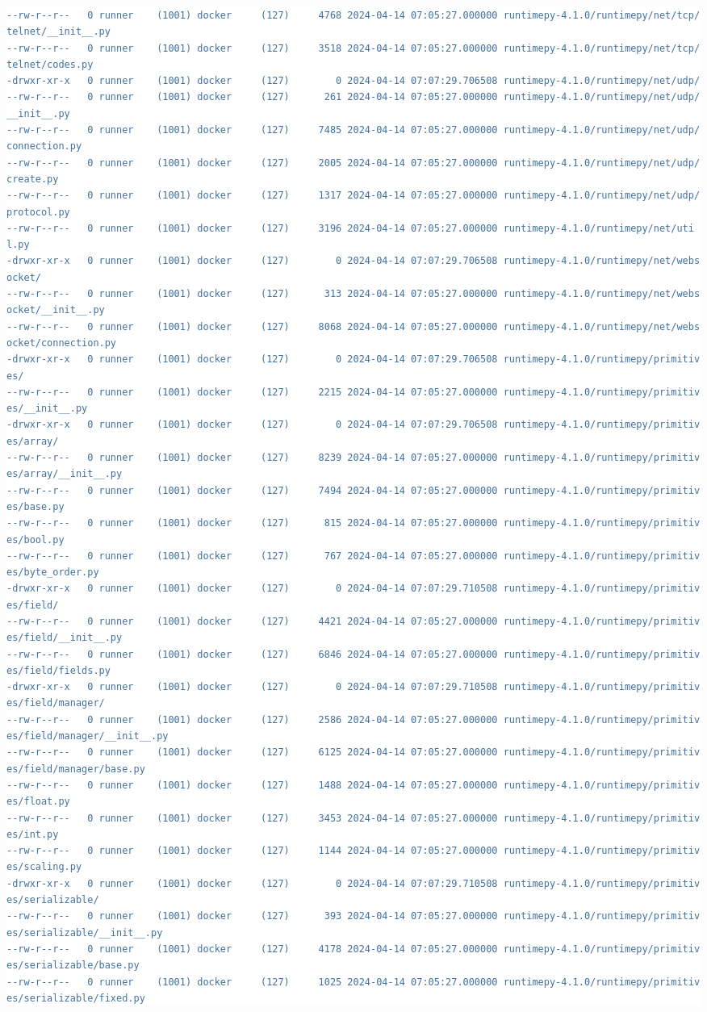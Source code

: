 ```diff
--rw-r--r--   0 runner    (1001) docker     (127)     4768 2024-04-14 07:05:27.000000 runtimepy-4.1.0/runtimepy/net/tcp/telnet/__init__.py
--rw-r--r--   0 runner    (1001) docker     (127)     3518 2024-04-14 07:05:27.000000 runtimepy-4.1.0/runtimepy/net/tcp/telnet/codes.py
-drwxr-xr-x   0 runner    (1001) docker     (127)        0 2024-04-14 07:07:29.706508 runtimepy-4.1.0/runtimepy/net/udp/
--rw-r--r--   0 runner    (1001) docker     (127)      261 2024-04-14 07:05:27.000000 runtimepy-4.1.0/runtimepy/net/udp/__init__.py
--rw-r--r--   0 runner    (1001) docker     (127)     7485 2024-04-14 07:05:27.000000 runtimepy-4.1.0/runtimepy/net/udp/connection.py
--rw-r--r--   0 runner    (1001) docker     (127)     2005 2024-04-14 07:05:27.000000 runtimepy-4.1.0/runtimepy/net/udp/create.py
--rw-r--r--   0 runner    (1001) docker     (127)     1317 2024-04-14 07:05:27.000000 runtimepy-4.1.0/runtimepy/net/udp/protocol.py
--rw-r--r--   0 runner    (1001) docker     (127)     3196 2024-04-14 07:05:27.000000 runtimepy-4.1.0/runtimepy/net/util.py
-drwxr-xr-x   0 runner    (1001) docker     (127)        0 2024-04-14 07:07:29.706508 runtimepy-4.1.0/runtimepy/net/websocket/
--rw-r--r--   0 runner    (1001) docker     (127)      313 2024-04-14 07:05:27.000000 runtimepy-4.1.0/runtimepy/net/websocket/__init__.py
--rw-r--r--   0 runner    (1001) docker     (127)     8068 2024-04-14 07:05:27.000000 runtimepy-4.1.0/runtimepy/net/websocket/connection.py
-drwxr-xr-x   0 runner    (1001) docker     (127)        0 2024-04-14 07:07:29.706508 runtimepy-4.1.0/runtimepy/primitives/
--rw-r--r--   0 runner    (1001) docker     (127)     2215 2024-04-14 07:05:27.000000 runtimepy-4.1.0/runtimepy/primitives/__init__.py
-drwxr-xr-x   0 runner    (1001) docker     (127)        0 2024-04-14 07:07:29.706508 runtimepy-4.1.0/runtimepy/primitives/array/
--rw-r--r--   0 runner    (1001) docker     (127)     8239 2024-04-14 07:05:27.000000 runtimepy-4.1.0/runtimepy/primitives/array/__init__.py
--rw-r--r--   0 runner    (1001) docker     (127)     7494 2024-04-14 07:05:27.000000 runtimepy-4.1.0/runtimepy/primitives/base.py
--rw-r--r--   0 runner    (1001) docker     (127)      815 2024-04-14 07:05:27.000000 runtimepy-4.1.0/runtimepy/primitives/bool.py
--rw-r--r--   0 runner    (1001) docker     (127)      767 2024-04-14 07:05:27.000000 runtimepy-4.1.0/runtimepy/primitives/byte_order.py
-drwxr-xr-x   0 runner    (1001) docker     (127)        0 2024-04-14 07:07:29.710508 runtimepy-4.1.0/runtimepy/primitives/field/
--rw-r--r--   0 runner    (1001) docker     (127)     4421 2024-04-14 07:05:27.000000 runtimepy-4.1.0/runtimepy/primitives/field/__init__.py
--rw-r--r--   0 runner    (1001) docker     (127)     6846 2024-04-14 07:05:27.000000 runtimepy-4.1.0/runtimepy/primitives/field/fields.py
-drwxr-xr-x   0 runner    (1001) docker     (127)        0 2024-04-14 07:07:29.710508 runtimepy-4.1.0/runtimepy/primitives/field/manager/
--rw-r--r--   0 runner    (1001) docker     (127)     2586 2024-04-14 07:05:27.000000 runtimepy-4.1.0/runtimepy/primitives/field/manager/__init__.py
--rw-r--r--   0 runner    (1001) docker     (127)     6125 2024-04-14 07:05:27.000000 runtimepy-4.1.0/runtimepy/primitives/field/manager/base.py
--rw-r--r--   0 runner    (1001) docker     (127)     1488 2024-04-14 07:05:27.000000 runtimepy-4.1.0/runtimepy/primitives/float.py
--rw-r--r--   0 runner    (1001) docker     (127)     3453 2024-04-14 07:05:27.000000 runtimepy-4.1.0/runtimepy/primitives/int.py
--rw-r--r--   0 runner    (1001) docker     (127)     1144 2024-04-14 07:05:27.000000 runtimepy-4.1.0/runtimepy/primitives/scaling.py
-drwxr-xr-x   0 runner    (1001) docker     (127)        0 2024-04-14 07:07:29.710508 runtimepy-4.1.0/runtimepy/primitives/serializable/
--rw-r--r--   0 runner    (1001) docker     (127)      393 2024-04-14 07:05:27.000000 runtimepy-4.1.0/runtimepy/primitives/serializable/__init__.py
--rw-r--r--   0 runner    (1001) docker     (127)     4178 2024-04-14 07:05:27.000000 runtimepy-4.1.0/runtimepy/primitives/serializable/base.py
--rw-r--r--   0 runner    (1001) docker     (127)     1025 2024-04-14 07:05:27.000000 runtimepy-4.1.0/runtimepy/primitives/serializable/fixed.py
```